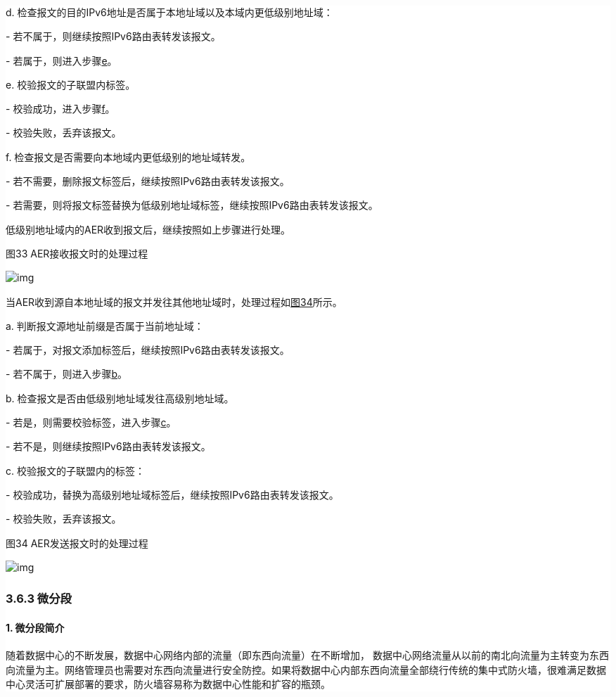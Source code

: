 d.   检查报文的目的IPv6地址是否属于本地址域以及本域内更低级别地址域：

\-   若不属于，则继续按照IPv6路由表转发该报文。

\-   若属于，则进入步骤[e](https://www.h3c.com/cn/Service/Document_Software/Document_Center/Home/Security/00-Public/Learn_Technologies/White_Paper/IPv6-4120/?CHID=698609#_Ref82020042)。

e.   校验报文的子联盟内标签。

\-   校验成功，进入步骤[f](https://www.h3c.com/cn/Service/Document_Software/Document_Center/Home/Security/00-Public/Learn_Technologies/White_Paper/IPv6-4120/?CHID=698609#_Ref82020047)。

\-   校验失败，丢弃该报文。

f.   检查报文是否需要向本地域内更低级别的地址域转发。

\-   若不需要，删除报文标签后，继续按照IPv6路由表转发该报文。

\-   若需要，则将报文标签替换为低级别地址域标签，继续按照IPv6路由表转发该报文。

低级别地址域内的AER收到报文后，继续按照如上步骤进行处理。

图33 AER接收报文时的处理过程

![img](https://resource.h3c.com/cn/202206/10/20220610_7280985_x_Img_x_png_40_1619461_30005_0.png)

 

当AER收到源自本地址域的报文并发往其他地址域时，处理过程如[图34](https://www.h3c.com/cn/Service/Document_Software/Document_Center/Home/Security/00-Public/Learn_Technologies/White_Paper/IPv6-4120/?CHID=698609#_Ref89014521)所示。

a.   判断报文源地址前缀是否属于当前地址域：

\-   若属于，对报文添加标签后，继续按照IPv6路由表转发该报文。

\-   若不属于，则进入步骤[b](https://www.h3c.com/cn/Service/Document_Software/Document_Center/Home/Security/00-Public/Learn_Technologies/White_Paper/IPv6-4120/?CHID=698609#_Ref82020066)。

b.   检查报文是否由低级别地址域发往高级别地址域。

\-   若是，则需要校验标签，进入步骤[c](https://www.h3c.com/cn/Service/Document_Software/Document_Center/Home/Security/00-Public/Learn_Technologies/White_Paper/IPv6-4120/?CHID=698609#_Ref82020075)。

\-   若不是，则继续按照IPv6路由表转发该报文。

c.   校验报文的子联盟内的标签：

\-   校验成功，替换为高级别地址域标签后，继续按照IPv6路由表转发该报文。

\-   校验失败，丢弃该报文。

图34 AER发送报文时的处理过程

![img](https://resource.h3c.com/cn/202206/10/20220610_7280986_x_Img_x_png_41_1619461_30005_0.png)

 

### 3.6.3 微分段

#### 1. 微分段简介

随着数据中心的不断发展，数据中心网络内部的流量（即东西向流量）在不断增加， 数据中心网络流量从以前的南北向流量为主转变为东西向流量为主。网络管理员也需要对东西向流量进行安全防控。如果将数据中心内部东西向流量全部绕行传统的集中式防火墙，很难满足数据中心灵活可扩展部署的要求，防火墙容易称为数据中心性能和扩容的瓶颈。
